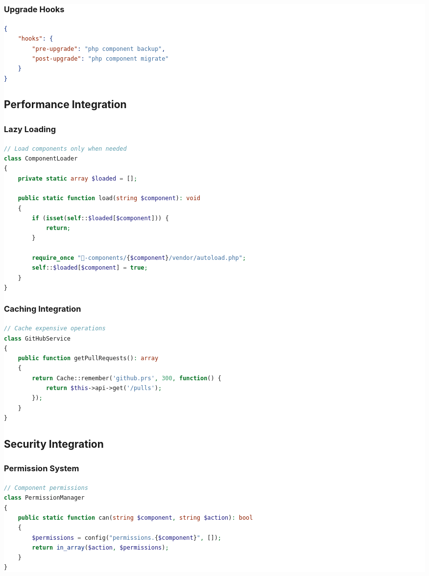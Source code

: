 ### Upgrade Hooks
```json
{
    "hooks": {
        "pre-upgrade": "php component backup",
        "post-upgrade": "php component migrate"
    }
}
```

## Performance Integration

### Lazy Loading
```php
// Load components only when needed
class ComponentLoader
{
    private static array $loaded = [];
    
    public static function load(string $component): void
    {
        if (isset(self::$loaded[$component])) {
            return;
        }
        
        require_once "💩-components/{$component}/vendor/autoload.php";
        self::$loaded[$component] = true;
    }
}
```

### Caching Integration
```php
// Cache expensive operations
class GitHubService
{
    public function getPullRequests(): array
    {
        return Cache::remember('github.prs', 300, function() {
            return $this->api->get('/pulls');
        });
    }
}
```

## Security Integration

### Permission System
```php
// Component permissions
class PermissionManager
{
    public static function can(string $component, string $action): bool
    {
        $permissions = config("permissions.{$component}", []);
        return in_array($action, $permissions);
    }
}
```
